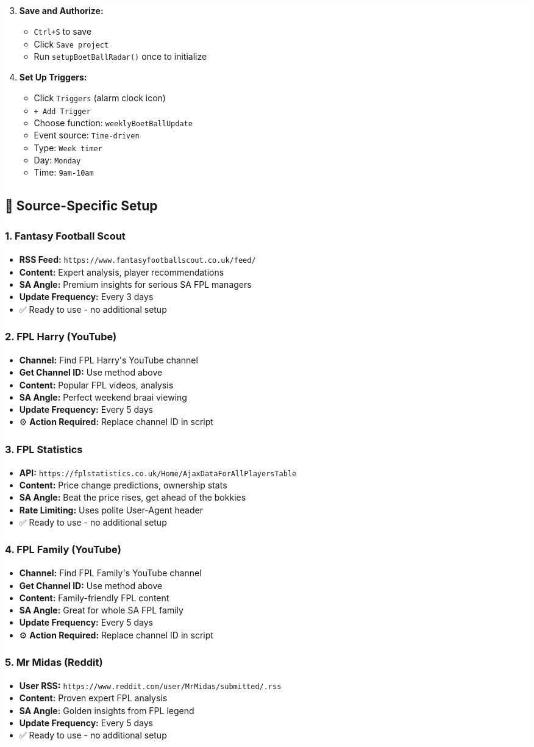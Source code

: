 3. **Save and Authorize:**
   - `Ctrl+S` to save
   - Click `Save project`
   - Run `setupBoetBallRadar()` once to initialize

4. **Set Up Triggers:**
   - Click `Triggers` (alarm clock icon)
   - `+ Add Trigger`
   - Choose function: `weeklyBoetBallUpdate`
   - Event source: `Time-driven`
   - Type: `Week timer`
   - Day: `Monday`
   - Time: `9am-10am`

## 🎯 Source-Specific Setup

### 1. Fantasy Football Scout
- **RSS Feed:** `https://www.fantasyfootballscout.co.uk/feed/`
- **Content:** Expert analysis, player recommendations
- **SA Angle:** Premium insights for serious SA FPL managers
- **Update Frequency:** Every 3 days
- ✅ Ready to use - no additional setup

### 2. FPL Harry (YouTube)
- **Channel:** Find FPL Harry's YouTube channel
- **Get Channel ID:** Use method above
- **Content:** Popular FPL videos, analysis
- **SA Angle:** Perfect weekend braai viewing
- **Update Frequency:** Every 5 days
- ⚙️ **Action Required:** Replace channel ID in script

### 3. FPL Statistics
- **API:** `https://fplstatistics.co.uk/Home/AjaxDataForAllPlayersTable`
- **Content:** Price change predictions, ownership stats
- **SA Angle:** Beat the price rises, get ahead of the bokkies
- **Rate Limiting:** Uses polite User-Agent header
- ✅ Ready to use - no additional setup

### 4. FPL Family (YouTube)
- **Channel:** Find FPL Family's YouTube channel
- **Get Channel ID:** Use method above
- **Content:** Family-friendly FPL content
- **SA Angle:** Great for whole SA FPL family
- **Update Frequency:** Every 5 days
- ⚙️ **Action Required:** Replace channel ID in script

### 5. Mr Midas (Reddit)
- **User RSS:** `https://www.reddit.com/user/MrMidas/submitted/.rss`
- **Content:** Proven expert FPL analysis
- **SA Angle:** Golden insights from FPL legend
- **Update Frequency:** Every 5 days
- ✅ Ready to use - no additional setup

